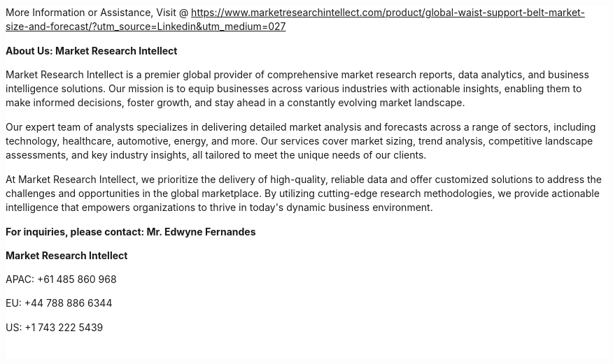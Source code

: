 More Information or Assistance, Visit @</strong>&nbsp;<a href="https://www.marketresearchintellect.com/product/global-waist-support-belt-market-size-and-forecast/?utm_source=Linkedin&utm_medium=027">https://www.marketresearchintellect.com/product/global-waist-support-belt-market-size-and-forecast/?utm_source=Linkedin&utm_medium=027</a></span></p><p><strong>About Us: Market Research Intellect</strong></p><p>Market Research Intellect is a premier global provider of comprehensive market research reports, data analytics, and business intelligence solutions. Our mission is to equip businesses across various industries with actionable insights, enabling them to make informed decisions, foster growth, and stay ahead in a constantly evolving market landscape.</p><p>Our expert team of analysts specializes in delivering detailed market analysis and forecasts across a range of sectors, including technology, healthcare, automotive, energy, and more. Our services cover market sizing, trend analysis, competitive landscape assessments, and key industry insights, all tailored to meet the unique needs of our clients.</p><p>At Market Research Intellect, we prioritize the delivery of high-quality, reliable data and offer customized solutions to address the challenges and opportunities in the global marketplace. By utilizing cutting-edge research methodologies, we provide actionable intelligence that empowers organizations to thrive in today's dynamic business environment.</p><p><strong>For inquiries, please contact: Mr. Edwyne Fernandes</strong></p><p><strong>Market Research Intellect</strong></p><p>APAC: +61 485 860 968</p><p>EU: +44 788 886 6344</p><p>US: +1 743 222 5439</p></div><div class="article-main__content" data-test-id="publishing-text-block">&nbsp;</div>
